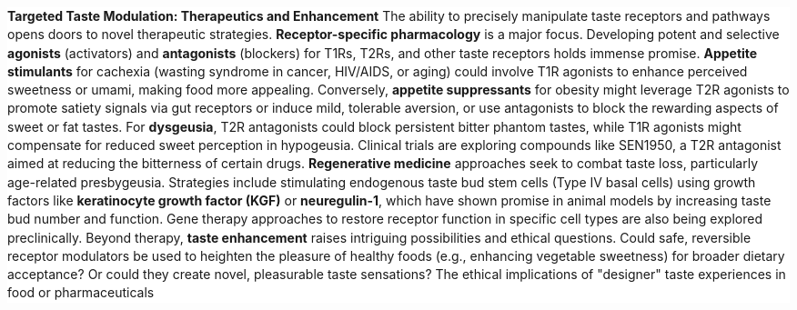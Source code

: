 **Targeted Taste Modulation: Therapeutics and Enhancement**
The ability to precisely manipulate taste receptors and pathways opens doors to novel therapeutic strategies. **Receptor-specific pharmacology** is a major focus. Developing potent and selective **agonists** (activators) and **antagonists** (blockers) for T1Rs, T2Rs, and other taste receptors holds immense promise. **Appetite stimulants** for cachexia (wasting syndrome in cancer, HIV/AIDS, or aging) could involve T1R agonists to enhance perceived sweetness or umami, making food more appealing. Conversely, **appetite suppressants** for obesity might leverage T2R agonists to promote satiety signals via gut receptors or induce mild, tolerable aversion, or use antagonists to block the rewarding aspects of sweet or fat tastes. For **dysgeusia**, T2R antagonists could block persistent bitter phantom tastes, while T1R agonists might compensate for reduced sweet perception in hypogeusia. Clinical trials are exploring compounds like SEN1950, a T2R antagonist aimed at reducing the bitterness of certain drugs. **Regenerative medicine** approaches seek to combat taste loss, particularly age-related presbygeusia. Strategies include stimulating endogenous taste bud stem cells (Type IV basal cells) using growth factors like **keratinocyte growth factor (KGF)** or **neuregulin-1**, which have shown promise in animal models by increasing taste bud number and function. Gene therapy approaches to restore receptor function in specific cell types are also being explored preclinically. Beyond therapy, **taste enhancement** raises intriguing possibilities and ethical questions. Could safe, reversible receptor modulators be used to heighten the pleasure of healthy foods (e.g., enhancing vegetable sweetness) for broader dietary acceptance? Or could they create novel, pleasurable taste sensations? The ethical implications of "designer" taste experiences in food or pharmaceuticals
